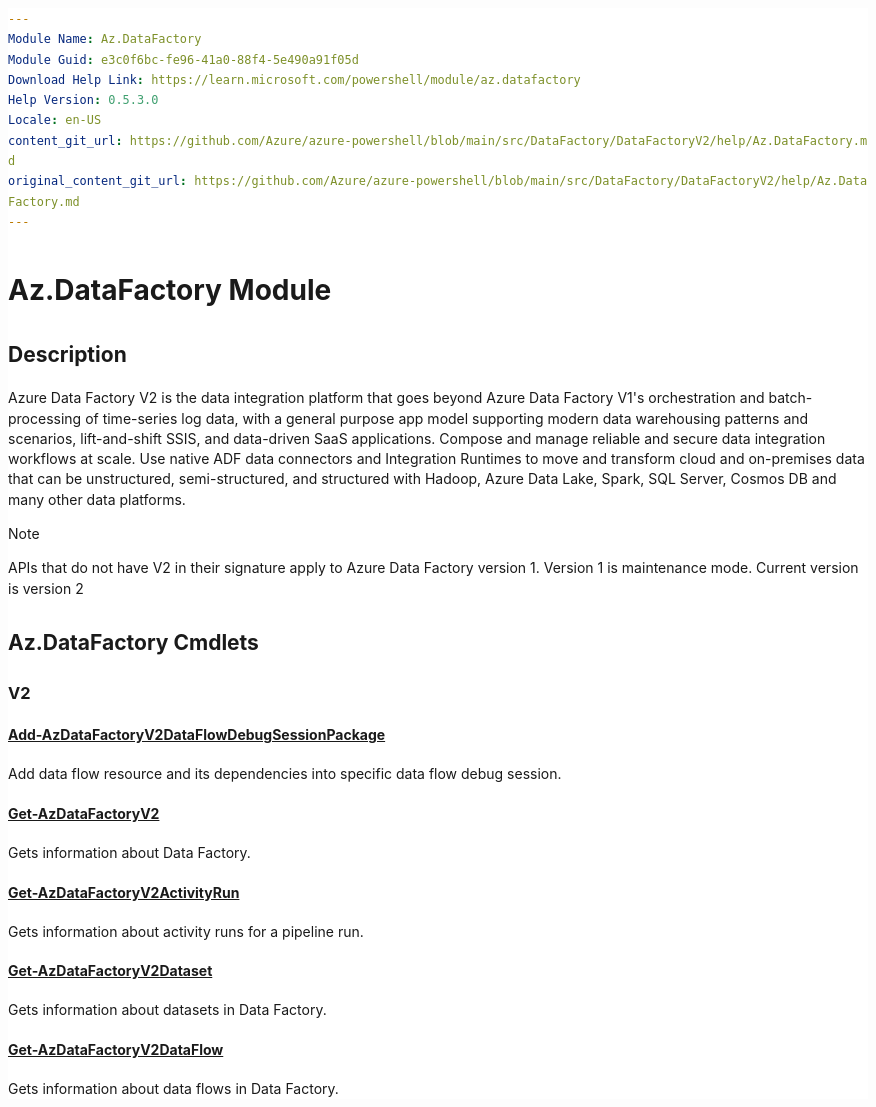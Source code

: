 ```yaml
---
Module Name: Az.DataFactory
Module Guid: e3c0f6bc-fe96-41a0-88f4-5e490a91f05d
Download Help Link: https://learn.microsoft.com/powershell/module/az.datafactory
Help Version: 0.5.3.0
Locale: en-US
content_git_url: https://github.com/Azure/azure-powershell/blob/main/src/DataFactory/DataFactoryV2/help/Az.DataFactory.md
original_content_git_url: https://github.com/Azure/azure-powershell/blob/main/src/DataFactory/DataFactoryV2/help/Az.DataFactory.md
---
```


# Az.DataFactory Module
## Description
Azure Data Factory V2 is the data integration platform that goes beyond Azure Data Factory V1's orchestration and batch-processing of time-series log data, with a general purpose app model supporting modern data warehousing patterns and scenarios, lift-and-shift SSIS, and data-driven SaaS applications. Compose and manage reliable and secure data integration workflows at scale. Use native ADF data connectors and Integration Runtimes to move and transform cloud and on-premises data that can be unstructured, semi-structured, and structured with Hadoop, Azure Data Lake, Spark, SQL Server, Cosmos DB and many other data platforms.

> [!NOTE]
> APIs that do not have V2 in their signature apply to Azure Data Factory version 1.  Version 1 is maintenance mode. Current version is version 2

## Az.DataFactory Cmdlets

### V2

#### [Add-AzDataFactoryV2DataFlowDebugSessionPackage](Add-AzDataFactoryV2DataFlowDebugSessionPackage.md)
Add data flow resource and its dependencies into specific data flow debug session.

#### [Get-AzDataFactoryV2](Get-AzDataFactoryV2.md)
Gets information about Data Factory.

#### [Get-AzDataFactoryV2ActivityRun](Get-AzDataFactoryV2ActivityRun.md)
Gets information about activity runs for a pipeline run.

#### [Get-AzDataFactoryV2Dataset](Get-AzDataFactoryV2Dataset.md)
Gets information about datasets in Data Factory.

#### [Get-AzDataFactoryV2DataFlow](Get-AzDataFactoryV2DataFlow.md)
Gets information about data flows in Data Factory.
